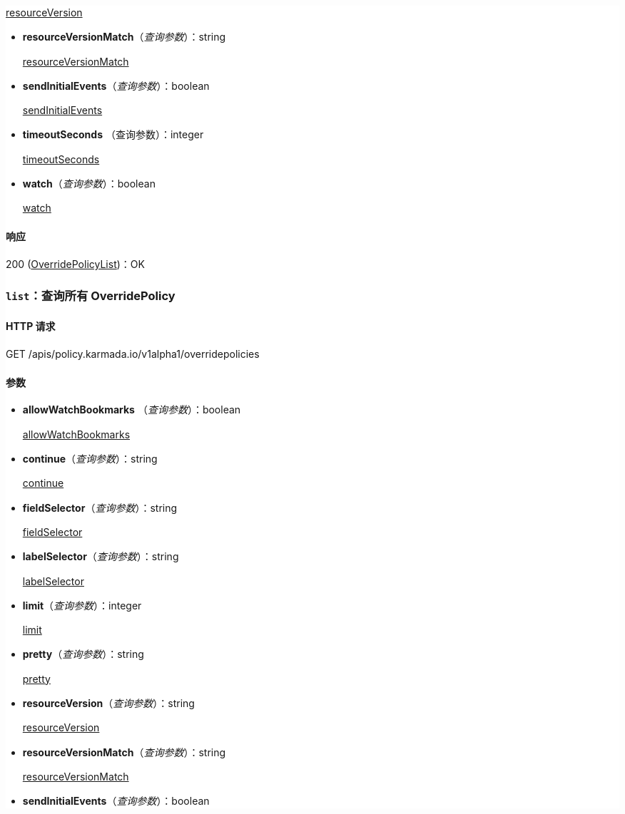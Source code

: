   [resourceVersion](../common-parameter/common-parameters#resourceversion)

- **resourceVersionMatch**（*查询参数*）：string

  [resourceVersionMatch](../common-parameter/common-parameters#resourceversionmatch)

- **sendInitialEvents**（*查询参数*）：boolean

  [sendInitialEvents](../common-parameter/common-parameters#sendinitialevents)

- **timeoutSeconds** （查询参数）：integer

  [timeoutSeconds](../common-parameter/common-parameters#timeoutseconds)

- **watch**（*查询参数*）：boolean

  [watch](../common-parameter/common-parameters#watch)

#### 响应

200 ([OverridePolicyList](../policy-resources/override-policy-v1alpha1#overridepolicylist))：OK

### `list`：查询所有 OverridePolicy

#### HTTP 请求

GET /apis/policy.karmada.io/v1alpha1/overridepolicies

#### 参数

- **allowWatchBookmarks** （*查询参数*）：boolean

  [allowWatchBookmarks](../common-parameter/common-parameters#allowwatchbookmarks)

- **continue**（*查询参数*）：string

  [continue](../common-parameter/common-parameters#continue)

- **fieldSelector**（*查询参数*）：string

  [fieldSelector](../common-parameter/common-parameters#fieldselector)

- **labelSelector**（*查询参数*）：string

  [labelSelector](../common-parameter/common-parameters#labelselector)

- **limit**（*查询参数*）：integer

  [limit](../common-parameter/common-parameters#limit)

- **pretty**（*查询参数*）：string

  [pretty](../common-parameter/common-parameters#pretty)

- **resourceVersion**（*查询参数*）：string

  [resourceVersion](../common-parameter/common-parameters#resourceversion)

- **resourceVersionMatch**（*查询参数*）：string

  [resourceVersionMatch](../common-parameter/common-parameters#resourceversionmatch)

- **sendInitialEvents**（*查询参数*）：boolean
